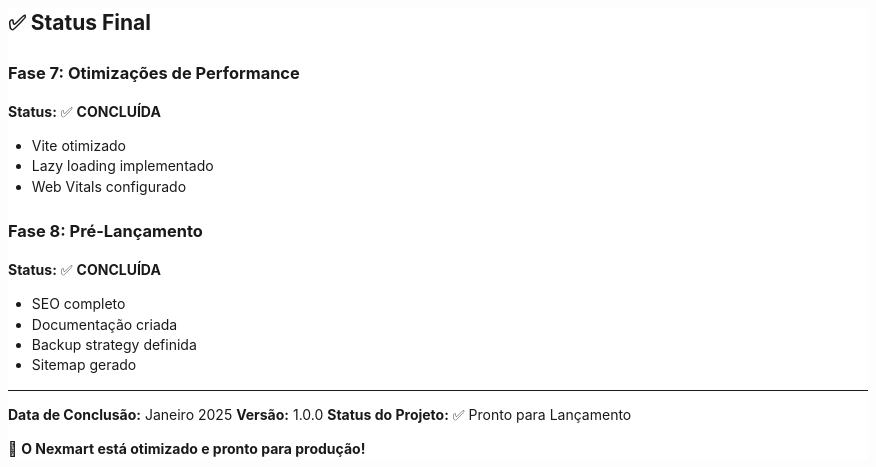 
## ✅ Status Final

### Fase 7: Otimizações de Performance
**Status:** ✅ **CONCLUÍDA**
- Vite otimizado
- Lazy loading implementado
- Web Vitals configurado

### Fase 8: Pré-Lançamento
**Status:** ✅ **CONCLUÍDA**
- SEO completo
- Documentação criada
- Backup strategy definida
- Sitemap gerado

---

**Data de Conclusão:** Janeiro 2025
**Versão:** 1.0.0
**Status do Projeto:** ✅ Pronto para Lançamento

🚀 **O Nexmart está otimizado e pronto para produção!**
